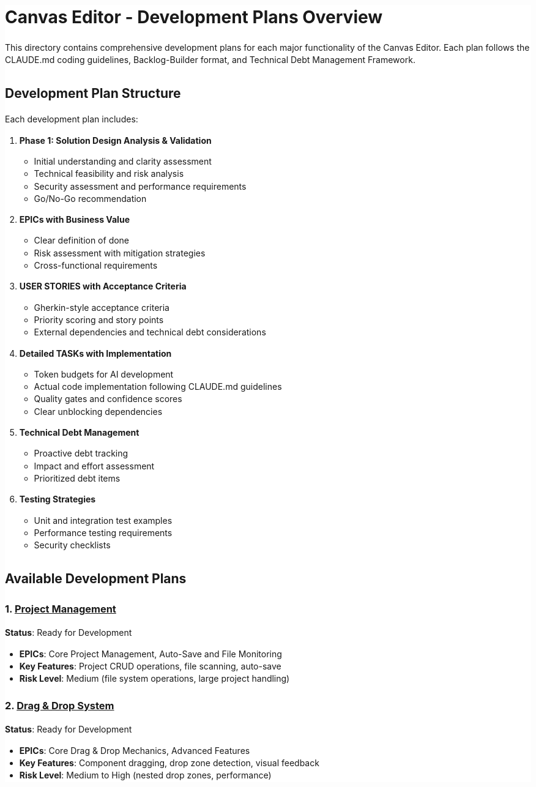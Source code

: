 # Canvas Editor - Development Plans Overview

This directory contains comprehensive development plans for each major functionality of the Canvas Editor. Each plan follows the CLAUDE.md coding guidelines, Backlog-Builder format, and Technical Debt Management Framework.

## Development Plan Structure

Each development plan includes:

1. **Phase 1: Solution Design Analysis & Validation**
   - Initial understanding and clarity assessment
   - Technical feasibility and risk analysis
   - Security assessment and performance requirements
   - Go/No-Go recommendation

2. **EPICs with Business Value**
   - Clear definition of done
   - Risk assessment with mitigation strategies
   - Cross-functional requirements

3. **USER STORIES with Acceptance Criteria**
   - Gherkin-style acceptance criteria
   - Priority scoring and story points
   - External dependencies and technical debt considerations

4. **Detailed TASKs with Implementation**
   - Token budgets for AI development
   - Actual code implementation following CLAUDE.md guidelines
   - Quality gates and confidence scores
   - Clear unblocking dependencies

5. **Technical Debt Management**
   - Proactive debt tracking
   - Impact and effort assessment
   - Prioritized debt items

6. **Testing Strategies**
   - Unit and integration test examples
   - Performance testing requirements
   - Security checklists

## Available Development Plans

### 1. [Project Management](01-project-management-dev-plan.md)
**Status**: Ready for Development
- **EPICs**: Core Project Management, Auto-Save and File Monitoring
- **Key Features**: Project CRUD operations, file scanning, auto-save
- **Risk Level**: Medium (file system operations, large project handling)

### 2. [Drag & Drop System](02-drag-drop-dev-plan.md)
**Status**: Ready for Development
- **EPICs**: Core Drag & Drop Mechanics, Advanced Features
- **Key Features**: Component dragging, drop zone detection, visual feedback
- **Risk Level**: Medium to High (nested drop zones, performance)
